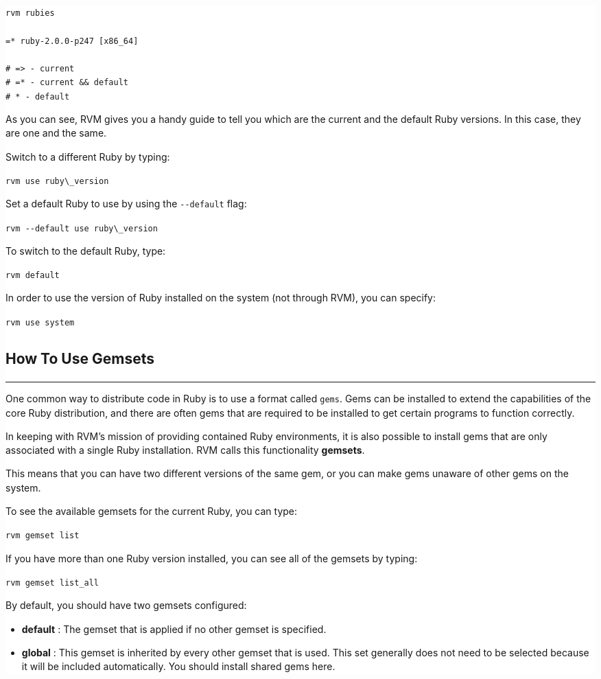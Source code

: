    rvm rubies
    
    =* ruby-2.0.0-p247 [x86_64]
    
    # => - current
    # =* - current && default
    # * - default

As you can see, RVM gives you a handy guide to tell you which are the current and the default Ruby versions. In this case, they are one and the same.

Switch to a different Ruby by typing:

    rvm use ruby\_version

Set a default Ruby to use by using the `--default` flag:

    rvm --default use ruby\_version

To switch to the default Ruby, type:

    rvm default

In order to use the version of Ruby installed on the system (not through RVM), you can specify:

    rvm use system

## How To Use Gemsets

* * *

One common way to distribute code in Ruby is to use a format called `gems`. Gems can be installed to extend the capabilities of the core Ruby distribution, and there are often gems that are required to be installed to get certain programs to function correctly.

In keeping with RVM’s mission of providing contained Ruby environments, it is also possible to install gems that are only associated with a single Ruby installation. RVM calls this functionality **gemsets**.

This means that you can have two different versions of the same gem, or you can make gems unaware of other gems on the system.

To see the available gemsets for the current Ruby, you can type:

    rvm gemset list

If you have more than one Ruby version installed, you can see all of the gemsets by typing:

    rvm gemset list_all

By default, you should have two gemsets configured:

- **default** : The gemset that is applied if no other gemset is specified.

- **global** : This gemset is inherited by every other gemset that is used. This set generally does not need to be selected because it will be included automatically. You should install shared gems here.
